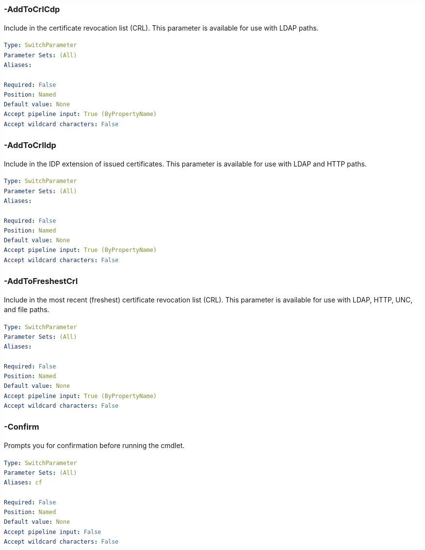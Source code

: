 ### -AddToCrlCdp
Include in the certificate revocation list (CRL).
This parameter is available for use with LDAP paths.

```yaml
Type: SwitchParameter
Parameter Sets: (All)
Aliases: 

Required: False
Position: Named
Default value: None
Accept pipeline input: True (ByPropertyName)
Accept wildcard characters: False
```

### -AddToCrlIdp
Include in the IDP extension of issued certificates.
This parameter is available for use with LDAP and HTTP paths.

```yaml
Type: SwitchParameter
Parameter Sets: (All)
Aliases: 

Required: False
Position: Named
Default value: None
Accept pipeline input: True (ByPropertyName)
Accept wildcard characters: False
```

### -AddToFreshestCrl
Include in the most recent (freshest) certificate revocation list (CRL).
This parameter is available for use with LDAP, HTTP, UNC, and file paths.

```yaml
Type: SwitchParameter
Parameter Sets: (All)
Aliases: 

Required: False
Position: Named
Default value: None
Accept pipeline input: True (ByPropertyName)
Accept wildcard characters: False
```

### -Confirm
Prompts you for confirmation before running the cmdlet.

```yaml
Type: SwitchParameter
Parameter Sets: (All)
Aliases: cf

Required: False
Position: Named
Default value: None
Accept pipeline input: False
Accept wildcard characters: False
```
